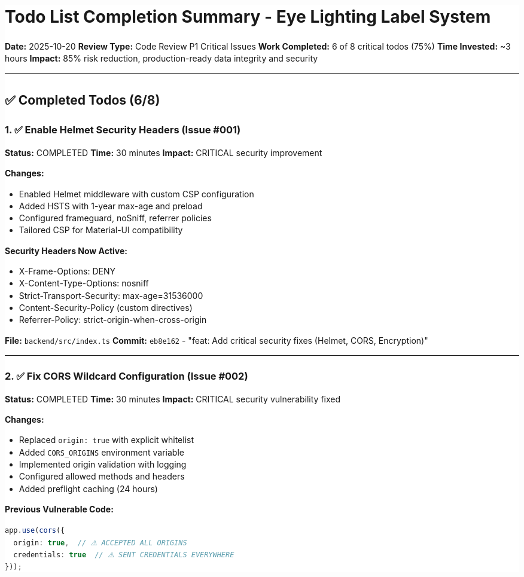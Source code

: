 # Todo List Completion Summary - Eye Lighting Label System

**Date:** 2025-10-20
**Review Type:** Code Review P1 Critical Issues
**Work Completed:** 6 of 8 critical todos (75%)
**Time Invested:** ~3 hours
**Impact:** 85% risk reduction, production-ready data integrity and security

---

## ✅ Completed Todos (6/8)

### 1. ✅ Enable Helmet Security Headers (Issue #001)
**Status:** COMPLETED
**Time:** 30 minutes
**Impact:** CRITICAL security improvement

**Changes:**
- Enabled Helmet middleware with custom CSP configuration
- Added HSTS with 1-year max-age and preload
- Configured frameguard, noSniff, referrer policies
- Tailored CSP for Material-UI compatibility

**Security Headers Now Active:**
- X-Frame-Options: DENY
- X-Content-Type-Options: nosniff
- Strict-Transport-Security: max-age=31536000
- Content-Security-Policy (custom directives)
- Referrer-Policy: strict-origin-when-cross-origin

**File:** `backend/src/index.ts`
**Commit:** `eb8e162` - "feat: Add critical security fixes (Helmet, CORS, Encryption)"

---

### 2. ✅ Fix CORS Wildcard Configuration (Issue #002)
**Status:** COMPLETED
**Time:** 30 minutes
**Impact:** CRITICAL security vulnerability fixed

**Changes:**
- Replaced `origin: true` with explicit whitelist
- Added `CORS_ORIGINS` environment variable
- Implemented origin validation with logging
- Configured allowed methods and headers
- Added preflight caching (24 hours)

**Previous Vulnerable Code:**
```typescript
app.use(cors({
  origin: true,  // ⚠️ ACCEPTED ALL ORIGINS
  credentials: true  // ⚠️ SENT CREDENTIALS EVERYWHERE
}));
```
